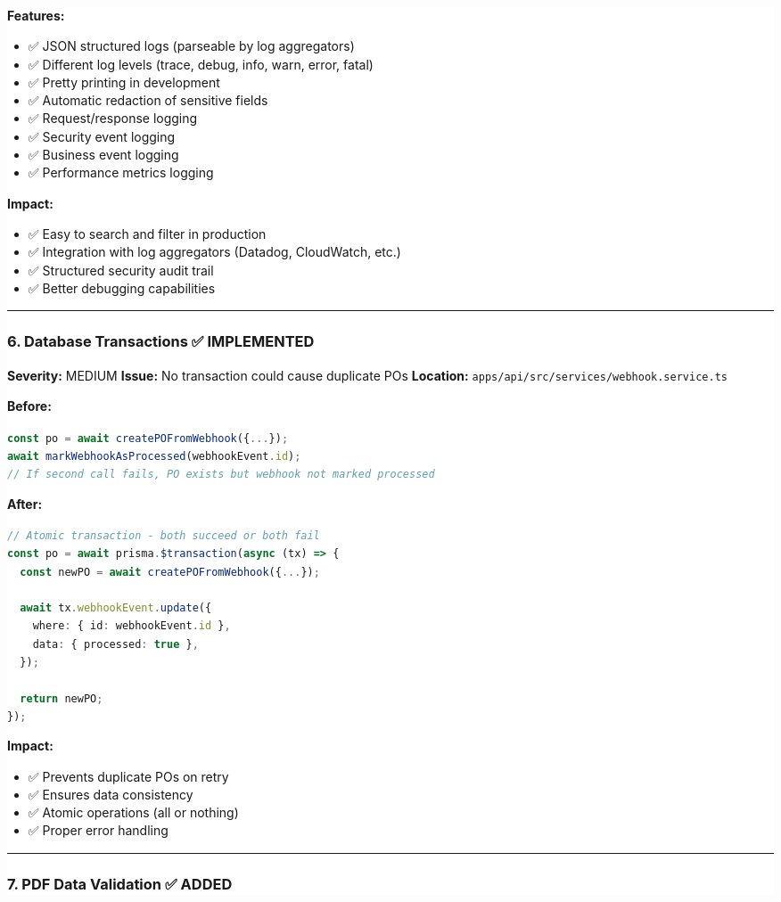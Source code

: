 **Features:**
- ✅ JSON structured logs (parseable by log aggregators)
- ✅ Different log levels (trace, debug, info, warn, error, fatal)
- ✅ Pretty printing in development
- ✅ Automatic redaction of sensitive fields
- ✅ Request/response logging
- ✅ Security event logging
- ✅ Business event logging
- ✅ Performance metrics logging

**Impact:**
- ✅ Easy to search and filter in production
- ✅ Integration with log aggregators (Datadog, CloudWatch, etc.)
- ✅ Structured security audit trail
- ✅ Better debugging capabilities

---

### 6. **Database Transactions** ✅ IMPLEMENTED

**Severity:** MEDIUM
**Issue:** No transaction could cause duplicate POs
**Location:** `apps/api/src/services/webhook.service.ts`

**Before:**
```typescript
const po = await createPOFromWebhook({...});
await markWebhookAsProcessed(webhookEvent.id);
// If second call fails, PO exists but webhook not marked processed
```

**After:**
```typescript
// Atomic transaction - both succeed or both fail
const po = await prisma.$transaction(async (tx) => {
  const newPO = await createPOFromWebhook({...});

  await tx.webhookEvent.update({
    where: { id: webhookEvent.id },
    data: { processed: true },
  });

  return newPO;
});
```

**Impact:**
- ✅ Prevents duplicate POs on retry
- ✅ Ensures data consistency
- ✅ Atomic operations (all or nothing)
- ✅ Proper error handling

---

### 7. **PDF Data Validation** ✅ ADDED
